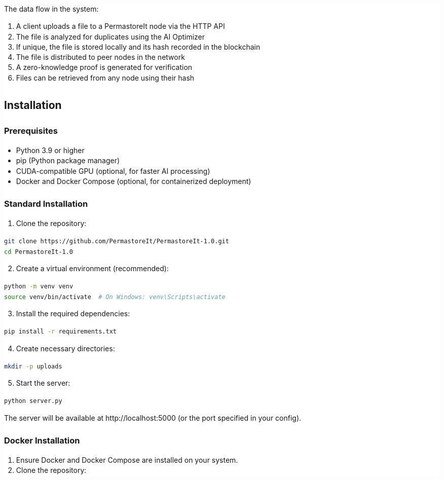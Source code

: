 The data flow in the system:

1. A client uploads a file to a PermastoreIt node via the HTTP API
2. The file is analyzed for duplicates using the AI Optimizer
3. If unique, the file is stored locally and its hash recorded in the blockchain
4. The file is distributed to peer nodes in the network
5. A zero-knowledge proof is generated for verification
6. Files can be retrieved from any node using their hash

## Installation

### Prerequisites

- Python 3.9 or higher
- pip (Python package manager)
- CUDA-compatible GPU (optional, for faster AI processing)
- Docker and Docker Compose (optional, for containerized deployment)

### Standard Installation

1. Clone the repository:

```bash
git clone https://github.com/PermastoreIt/PermastoreIt-1.0.git
cd PermastoreIt-1.0
```

2. Create a virtual environment (recommended):

```bash
python -m venv venv
source venv/bin/activate  # On Windows: venv\Scripts\activate
```

3. Install the required dependencies:

```bash
pip install -r requirements.txt
```

4. Create necessary directories:

```bash
mkdir -p uploads
```

5. Start the server:

```bash
python server.py
```

The server will be available at http://localhost:5000 (or the port specified in your config).

### Docker Installation

1. Ensure Docker and Docker Compose are installed on your system.
2. Clone the repository:
